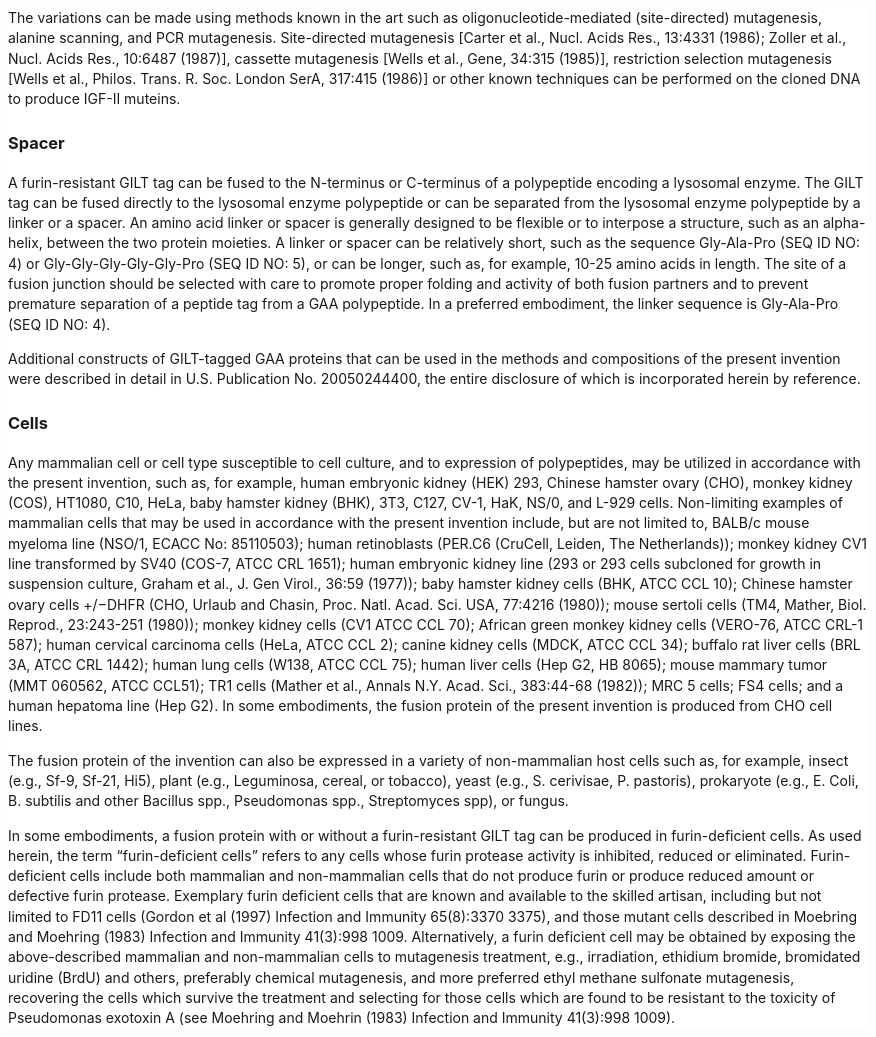 The variations can be made using methods known in the art such as oligonucleotide-mediated (site-directed) mutagenesis, alanine scanning, and PCR mutagenesis. Site-directed mutagenesis [Carter et al., Nucl. Acids Res., 13:4331 (1986); Zoller et al., Nucl. Acids Res., 10:6487 (1987)], cassette mutagenesis [Wells et al., Gene, 34:315 (1985)], restriction selection mutagenesis [Wells et al., Philos. Trans. R. Soc. London SerA, 317:415 (1986)] or other known techniques can be performed on the cloned DNA to produce IGF-II muteins.

### Spacer

A furin-resistant GILT tag can be fused to the N-terminus or C-terminus of a polypeptide encoding a lysosomal enzyme. The GILT tag can be fused directly to the lysosomal enzyme polypeptide or can be separated from the lysosomal enzyme polypeptide by a linker or a spacer. An amino acid linker or spacer is generally designed to be flexible or to interpose a structure, such as an alpha-helix, between the two protein moieties. A linker or spacer can be relatively short, such as the sequence Gly-Ala-Pro (SEQ ID NO: 4) or Gly-Gly-Gly-Gly-Gly-Pro (SEQ ID NO: 5), or can be longer, such as, for example, 10-25 amino acids in length. The site of a fusion junction should be selected with care to promote proper folding and activity of both fusion partners and to prevent premature separation of a peptide tag from a GAA polypeptide. In a preferred embodiment, the linker sequence is Gly-Ala-Pro (SEQ ID NO: 4).

Additional constructs of GILT-tagged GAA proteins that can be used in the methods and compositions of the present invention were described in detail in U.S. Publication No. 20050244400, the entire disclosure of which is incorporated herein by reference.

### Cells

Any mammalian cell or cell type susceptible to cell culture, and to expression of polypeptides, may be utilized in accordance with the present invention, such as, for example, human embryonic kidney (HEK) 293, Chinese hamster ovary (CHO), monkey kidney (COS), HT1080, C10, HeLa, baby hamster kidney (BHK), 3T3, C127, CV-1, HaK, NS/0, and L-929 cells. Non-limiting examples of mammalian cells that may be used in accordance with the present invention include, but are not limited to, BALB/c mouse myeloma line (NSO/1, ECACC No: 85110503); human retinoblasts (PER.C6 (CruCell, Leiden, The Netherlands)); monkey kidney CV1 line transformed by SV40 (COS-7, ATCC CRL 1651); human embryonic kidney line (293 or 293 cells subcloned for growth in suspension culture, Graham et al., J. Gen Virol., 36:59 (1977)); baby hamster kidney cells (BHK, ATCC CCL 10); Chinese hamster ovary cells +/−DHFR (CHO, Urlaub and Chasin, Proc. Natl. Acad. Sci. USA, 77:4216 (1980)); mouse sertoli cells (TM4, Mather, Biol. Reprod., 23:243-251 (1980)); monkey kidney cells (CV1 ATCC CCL 70); African green monkey kidney cells (VERO-76, ATCC CRL-1 587); human cervical carcinoma cells (HeLa, ATCC CCL 2); canine kidney cells (MDCK, ATCC CCL 34); buffalo rat liver cells (BRL 3A, ATCC CRL 1442); human lung cells (W138, ATCC CCL 75); human liver cells (Hep G2, HB 8065); mouse mammary tumor (MMT 060562, ATCC CCL51); TR1 cells (Mather et al., Annals N.Y. Acad. Sci., 383:44-68 (1982)); MRC 5 cells; FS4 cells; and a human hepatoma line (Hep G2). In some embodiments, the fusion protein of the present invention is produced from CHO cell lines.

The fusion protein of the invention can also be expressed in a variety of non-mammalian host cells such as, for example, insect (e.g., Sf-9, Sf-21, Hi5), plant (e.g., Leguminosa, cereal, or tobacco), yeast (e.g., S. cerivisae, P. pastoris), prokaryote (e.g., E. Coli, B. subtilis and other Bacillus spp., Pseudomonas spp., Streptomyces spp), or fungus.

In some embodiments, a fusion protein with or without a furin-resistant GILT tag can be produced in furin-deficient cells. As used herein, the term “furin-deficient cells” refers to any cells whose furin protease activity is inhibited, reduced or eliminated. Furin-deficient cells include both mammalian and non-mammalian cells that do not produce furin or produce reduced amount or defective furin protease. Exemplary furin deficient cells that are known and available to the skilled artisan, including but not limited to FD11 cells (Gordon et al (1997) Infection and Immunity 65(8):3370 3375), and those mutant cells described in Moebring and Moehring (1983) Infection and Immunity 41(3):998 1009. Alternatively, a furin deficient cell may be obtained by exposing the above-described mammalian and non-mammalian cells to mutagenesis treatment, e.g., irradiation, ethidium bromide, bromidated uridine (BrdU) and others, preferably chemical mutagenesis, and more preferred ethyl methane sulfonate mutagenesis, recovering the cells which survive the treatment and selecting for those cells which are found to be resistant to the toxicity of Pseudomonas exotoxin A (see Moehring and Moehrin (1983) Infection and Immunity 41(3):998 1009).
